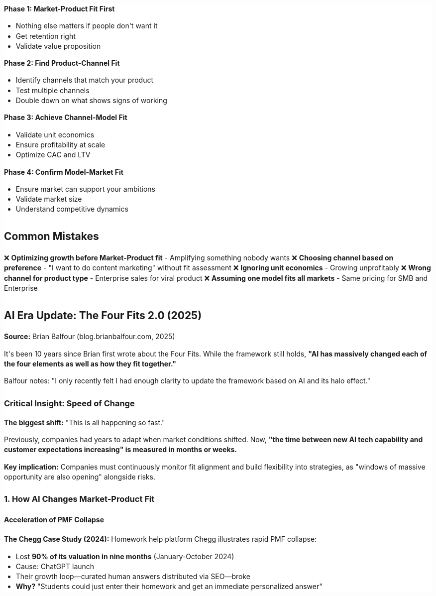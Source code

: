 **Phase 1: Market-Product Fit First**
- Nothing else matters if people don't want it
- Get retention right
- Validate value proposition

**Phase 2: Find Product-Channel Fit**
- Identify channels that match your product
- Test multiple channels
- Double down on what shows signs of working

**Phase 3: Achieve Channel-Model Fit**
- Validate unit economics
- Ensure profitability at scale
- Optimize CAC and LTV

**Phase 4: Confirm Model-Market Fit**
- Ensure market can support your ambitions
- Validate market size
- Understand competitive dynamics

## Common Mistakes

❌ **Optimizing growth before Market-Product fit** - Amplifying something nobody wants
❌ **Choosing channel based on preference** - "I want to do content marketing" without fit assessment
❌ **Ignoring unit economics** - Growing unprofitably
❌ **Wrong channel for product type** - Enterprise sales for viral product
❌ **Assuming one model fits all markets** - Same pricing for SMB and Enterprise

## AI Era Update: The Four Fits 2.0 (2025)

**Source:** Brian Balfour (blog.brianbalfour.com, 2025)

It's been 10 years since Brian first wrote about the Four Fits. While the framework still holds, **"AI has massively changed each of the four elements as well as how they fit together."**

Balfour notes: "I only recently felt I had enough clarity to update the framework based on AI and its halo effect."

### Critical Insight: Speed of Change

**The biggest shift:** "This is all happening so fast."

Previously, companies had years to adapt when market conditions shifted. Now, **"the time between new AI tech capability and customer expectations increasing" is measured in months or weeks.**

**Key implication:** Companies must continuously monitor fit alignment and build flexibility into strategies, as "windows of massive opportunity are also opening" alongside risks.

### 1. How AI Changes Market-Product Fit

#### Acceleration of PMF Collapse

**The Chegg Case Study (2024):**
Homework help platform Chegg illustrates rapid PMF collapse:
- Lost **90% of its valuation in nine months** (January-October 2024)
- Cause: ChatGPT launch
- Their growth loop—curated human answers distributed via SEO—broke
- **Why?** "Students could just enter their homework and get an immediate personalized answer"
